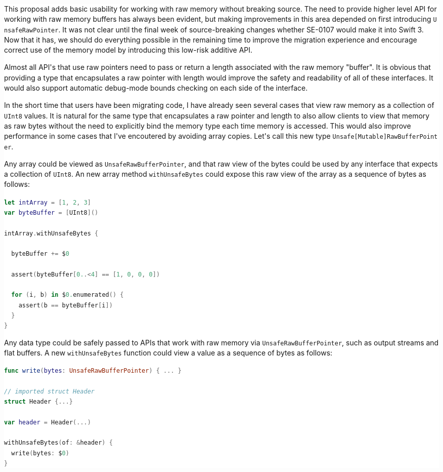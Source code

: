This proposal adds basic usability for working with raw memory without
breaking source. The need to provide higher level API for working with
raw memory buffers has always been evident, but making improvements in
this area depended on first introducing `UnsafeRawPointer`. It was not
clear until the final week of source-breaking changes whether SE-0107
would make it into Swift 3. Now that it has, we should do everything
possible in the remaining time to improve the migration experience and
encourage correct use of the memory model by introducing this low-risk
additive API.

Almost all API's that use raw pointers need to pass or return a length
associated with the raw memory "buffer". It is obvious that providing
a type that encapsulates a raw pointer with length would improve the
safety and readability of all of these interfaces. It would also support
automatic debug-mode bounds checking on each side of the interface.

In the short time that users have been migrating code, I have already
seen several cases that view raw memory as a collection of `UInt8` values. It
is natural for the same type that encapsulates a raw pointer and
length to also allow clients to view that memory as raw bytes without the
need to explicitly bind the memory type each time memory is
accessed. This would also improve performance in some cases that I've
encoutered by avoiding array copies. Let's call this new type
`Unsafe[Mutable]RawBufferPointer`.

Any array could be viewed as `UnsafeRawBufferPointer`, and that raw
view of the bytes could be used by any interface that expects a
collection of `UInt8`. An new array method `withUnsafeBytes` could
expose this raw view of the array as a sequence of bytes as follows:

```swift
let intArray = [1, 2, 3]
var byteBuffer = [UInt8]()

intArray.withUnsafeBytes {

  byteBuffer += $0
  
  assert(byteBuffer[0..<4] == [1, 0, 0, 0])

  for (i, b) in $0.enumerated() {
    assert(b == byteBuffer[i])
  }
}
```

Any data type could be safely passed to APIs that work with raw memory
via `UnsafeRawBufferPointer`, such as output streams and flat
buffers. A new `withUnsafeBytes` function could view a value as a
sequence of bytes as follows:

```swift
func write(bytes: UnsafeRawBufferPointer) { ... }

// imported struct Header
struct Header {...}

var header = Header(...)

withUnsafeBytes(of: &header) {
  write(bytes: $0)
}
```
